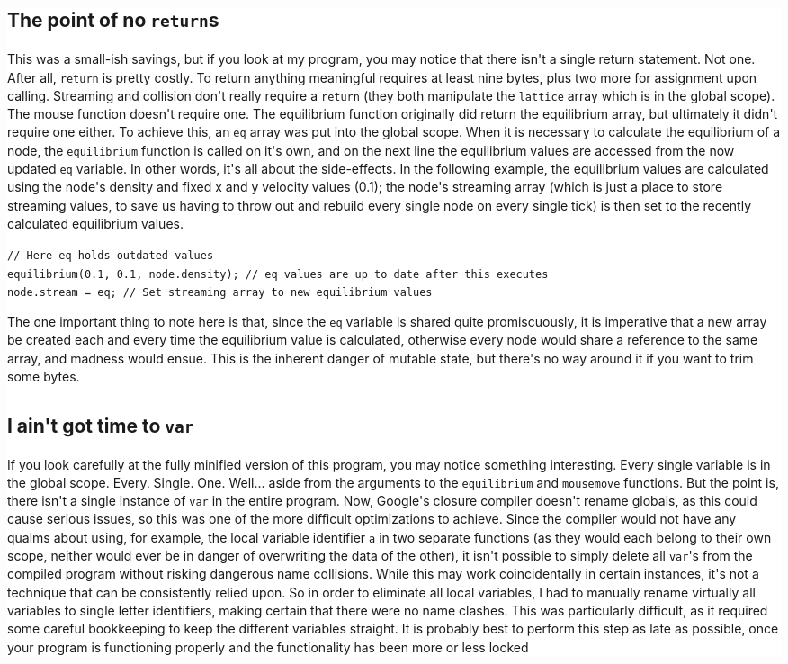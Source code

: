 ## The point of no `return`s ##

This was a small-ish savings, but if you look at my program, you may notice that there isn't a single return statement. 
Not one. After all, `return` is pretty costly. To return anything meaningful requires at least nine bytes, plus two more 
for assignment upon calling. Streaming and collision don't really require a `return` (they both manipulate the `lattice` 
array which is in the global scope). The mouse function doesn't require one. The equilibrium function originally did 
return the equilibrium array, but ultimately it didn't require one either. To achieve this, an `eq` array was put into 
the global scope. When it is necessary to calculate the equilibrium of a node, the `equilibrium` function is called on 
it's own, and on the next line the equilibrium values are accessed from the now updated `eq` variable. In other words, 
it's all about the side-effects. In the following example, the equilibrium values are calculated using the node's 
density and fixed x and y velocity values (0.1); the node's streaming array (which is just a place to store streaming 
values, to save us having to throw out and rebuild every single node on every single tick) is then set to the recently 
calculated equilibrium values.

~~~~ {.javascript .numberLines}
// Here eq holds outdated values
equilibrium(0.1, 0.1, node.density); // eq values are up to date after this executes
node.stream = eq; // Set streaming array to new equilibrium values
~~~~

The one important thing to note here is that, since the `eq` variable is shared quite promiscuously, it is imperative 
that a new array be created each and every time the equilibrium value is calculated, otherwise every node would share a 
reference to the same array, and madness would ensue. This is the inherent danger of mutable state, but there's no way 
around it if you want to trim some bytes.

## I ain't got time to `var` ##

If you look carefully at the fully minified version of this program, you may notice something interesting. Every single 
variable is in the global scope. Every. Single. One. Well... aside from the arguments to the `equilibrium` and 
`mousemove` functions. But the point is, there isn't a single instance of `var` in the entire program. Now, Google's 
closure compiler doesn't rename globals, as this could cause serious issues, so this was one of the more difficult 
optimizations to achieve. Since the compiler would not have any qualms about using, for example, the local variable 
identifier `a` in two separate functions (as they would each belong to their own scope, neither would ever be in danger 
of overwriting the data of the other), it isn't possible to simply delete all `var`'s from the compiled program without 
risking dangerous name collisions. While this may work coincidentally in certain instances, it's not a technique that 
can be consistently relied upon. So in order to eliminate all local variables, I had to manually rename virtually all 
variables to single letter identifiers, making certain that there were no name clashes. This was particularly difficult, 
as it required some careful bookkeeping to keep the different variables straight. It is probably best to perform this 
step as late as possible, once your program is functioning properly and the functionality has been more or less locked 